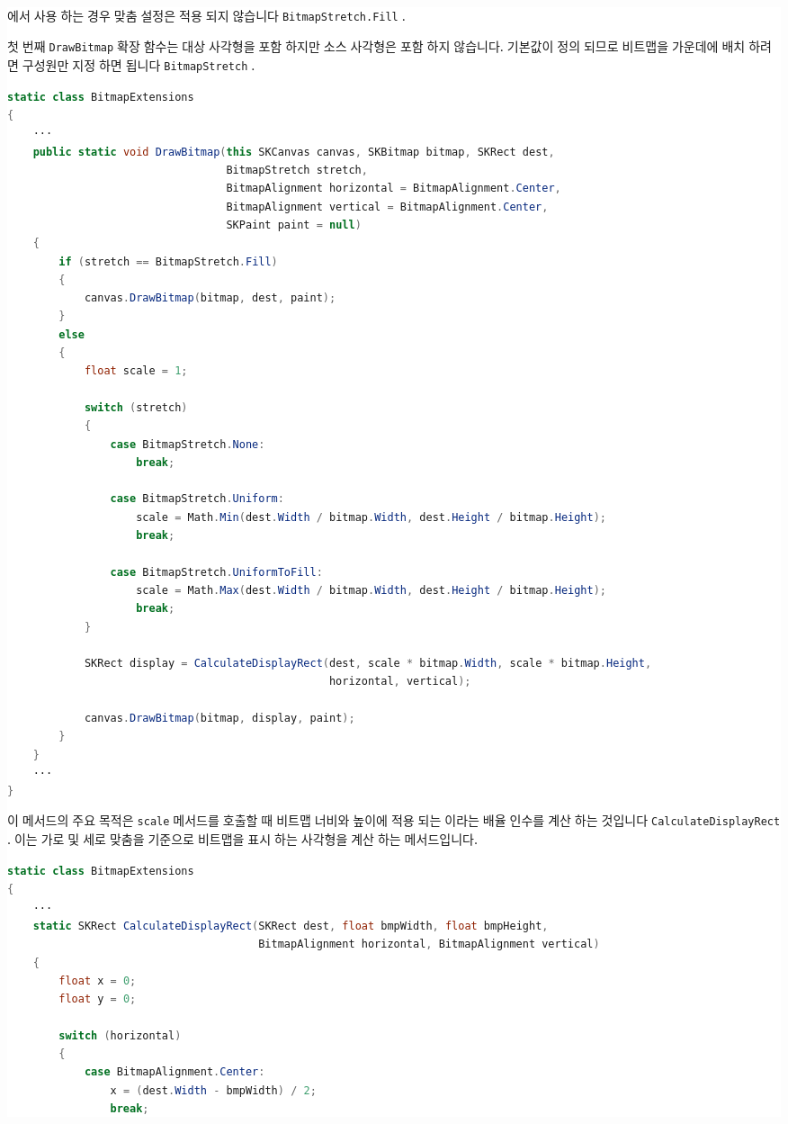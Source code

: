 에서 사용 하는 경우 맞춤 설정은 적용 되지 않습니다 `BitmapStretch.Fill` .

첫 번째 `DrawBitmap` 확장 함수는 대상 사각형을 포함 하지만 소스 사각형은 포함 하지 않습니다. 기본값이 정의 되므로 비트맵을 가운데에 배치 하려면 구성원만 지정 하면 됩니다 `BitmapStretch` .

```csharp
static class BitmapExtensions
{
    ···
    public static void DrawBitmap(this SKCanvas canvas, SKBitmap bitmap, SKRect dest, 
                                  BitmapStretch stretch, 
                                  BitmapAlignment horizontal = BitmapAlignment.Center, 
                                  BitmapAlignment vertical = BitmapAlignment.Center, 
                                  SKPaint paint = null)
    {
        if (stretch == BitmapStretch.Fill)
        {
            canvas.DrawBitmap(bitmap, dest, paint);
        }
        else
        {
            float scale = 1;

            switch (stretch)
            {
                case BitmapStretch.None:
                    break;

                case BitmapStretch.Uniform:
                    scale = Math.Min(dest.Width / bitmap.Width, dest.Height / bitmap.Height);
                    break;

                case BitmapStretch.UniformToFill:
                    scale = Math.Max(dest.Width / bitmap.Width, dest.Height / bitmap.Height);
                    break;
            }

            SKRect display = CalculateDisplayRect(dest, scale * bitmap.Width, scale * bitmap.Height, 
                                                  horizontal, vertical);

            canvas.DrawBitmap(bitmap, display, paint);
        }
    }
    ···
}
```

이 메서드의 주요 목적은 `scale` 메서드를 호출할 때 비트맵 너비와 높이에 적용 되는 이라는 배율 인수를 계산 하는 것입니다 `CalculateDisplayRect` . 이는 가로 및 세로 맞춤을 기준으로 비트맵을 표시 하는 사각형을 계산 하는 메서드입니다.

```csharp
static class BitmapExtensions
{
    ···
    static SKRect CalculateDisplayRect(SKRect dest, float bmpWidth, float bmpHeight, 
                                       BitmapAlignment horizontal, BitmapAlignment vertical)
    {
        float x = 0;
        float y = 0;

        switch (horizontal)
        {
            case BitmapAlignment.Center:
                x = (dest.Width - bmpWidth) / 2;
                break;
```